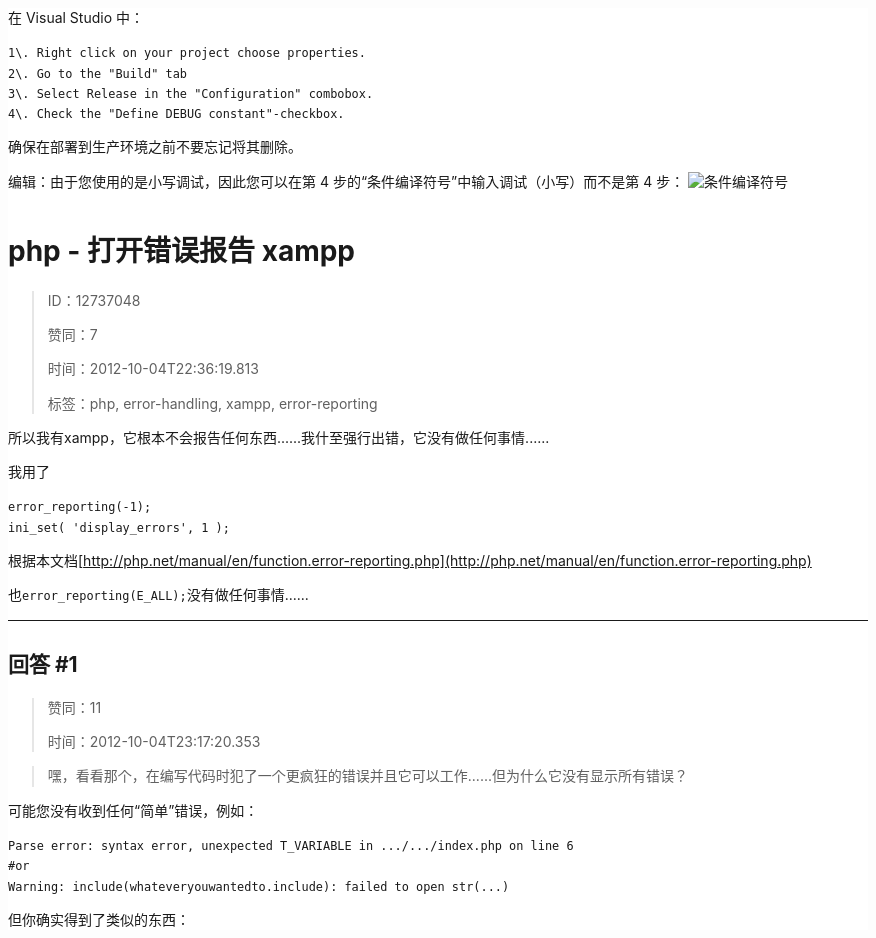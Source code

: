 在 Visual Studio 中：

```
1\. Right click on your project choose properties.
2\. Go to the "Build" tab
3\. Select Release in the "Configuration" combobox.
4\. Check the "Define DEBUG constant"-checkbox. 
```

确保在部署到生产环境之前不要忘记将其删除。

编辑：由于您使用的是小写调试，因此您可以在第 4 步的“条件编译符号”中输入调试（小写）而不是第 4 步： ![条件编译符号](../Images/2a9d4b9d17dda821d1f4d3aca3263b98.png)

# php - 打开错误报告 xampp

> ID：12737048
> 
> 赞同：7
> 
> 时间：2012-10-04T22:36:19.813
> 
> 标签：php, error-handling, xampp, error-reporting

所以我有xampp，它根本不会报告任何东西......我什至强行出错，它没有做任何事情......

我用了

```
error_reporting(-1);
ini_set( 'display_errors', 1 ); 
```

根据本文档[http://php.net/manual/en/function.error-reporting.php](http://php.net/manual/en/function.error-reporting.php)

也`error_reporting(E_ALL);`没有做任何事情......

* * *

## 回答 #1

> 赞同：11
> 
> 时间：2012-10-04T23:17:20.353

> 嘿，看看那个，在编写代码时犯了一个更疯狂的错误并且它可以工作......但为什么它没有显示所有错误？

可能您没有收到任何“简单”错误，例如：

```
Parse error: syntax error, unexpected T_VARIABLE in .../.../index.php on line 6
#or
Warning: include(whateveryouwantedto.include): failed to open str(...) 
```

但你确实得到了类似的东西：
